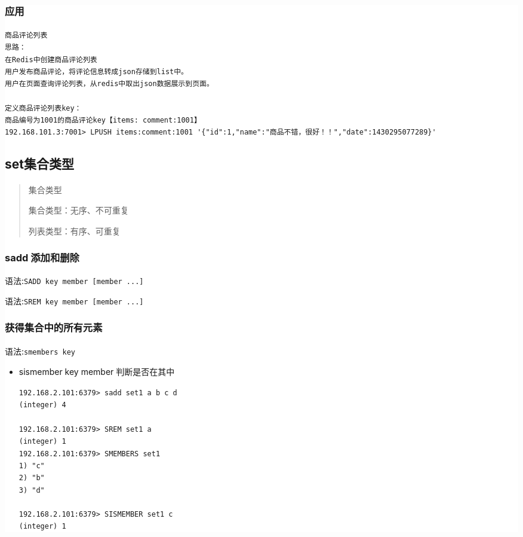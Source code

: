 

### 应用

```
商品评论列表
思路：
在Redis中创建商品评论列表
用户发布商品评论，将评论信息转成json存储到list中。
用户在页面查询评论列表，从redis中取出json数据展示到页面。

定义商品评论列表key：
商品编号为1001的商品评论key【items: comment:1001】
192.168.101.3:7001> LPUSH items:comment:1001 '{"id":1,"name":"商品不错，很好！！","date":1430295077289}'
```







## set集合类型

> 集合类型
>
> 集合类型：无序、不可重复
>
> 列表类型：有序、可重复

### sadd 添加和删除

语法:`SADD key member [member ...]`

语法:`SREM key member [member ...]`

### 获得集合中的所有元素

语法:`smembers key`



- sismember key  member 判断是否在其中

  ```
  192.168.2.101:6379> sadd set1 a b c d
  (integer) 4
  
  192.168.2.101:6379> SREM set1 a
  (integer) 1
  192.168.2.101:6379> SMEMBERS set1
  1) "c"
  2) "b"
  3) "d"
  
  192.168.2.101:6379> SISMEMBER set1 c
  (integer) 1
  ```
